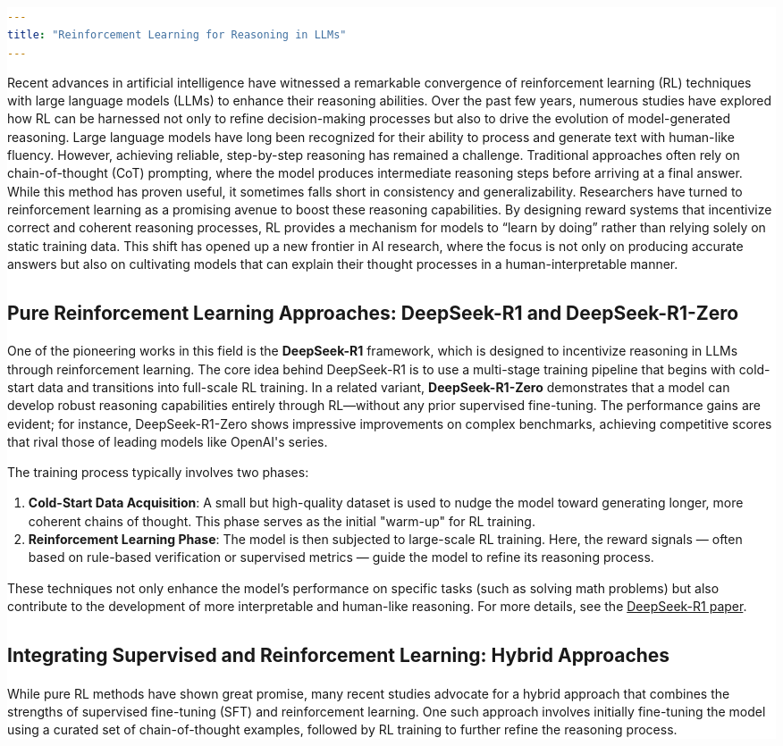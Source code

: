 ```yaml
---
title: "Reinforcement Learning for Reasoning in LLMs"
---
```


Recent advances in artificial intelligence have witnessed a remarkable convergence of reinforcement learning (RL) techniques with large language models (LLMs) to enhance their reasoning abilities. Over the past few years, numerous studies have explored how RL can be harnessed not only to refine decision-making processes but also to drive the evolution of model-generated reasoning. 
Large language models have long been recognized for their ability to process and generate text with human-like fluency. However, achieving reliable, step-by-step reasoning has remained a challenge. Traditional approaches often rely on chain-of-thought (CoT) prompting, where the model produces intermediate reasoning steps before arriving at a final answer. While this method has proven useful, it sometimes falls short in consistency and generalizability.
Researchers have turned to reinforcement learning as a promising avenue to boost these reasoning capabilities. By designing reward systems that incentivize correct and coherent reasoning processes, RL provides a mechanism for models to “learn by doing” rather than relying solely on static training data. This shift has opened up a new frontier in AI research, where the focus is not only on producing accurate answers but also on cultivating models that can explain their thought processes in a human-interpretable manner.

## Pure Reinforcement Learning Approaches: DeepSeek-R1 and DeepSeek-R1-Zero

One of the pioneering works in this field is the **DeepSeek-R1** framework, which is designed to incentivize reasoning in LLMs through reinforcement learning. The core idea behind DeepSeek-R1 is to use a multi-stage training pipeline that begins with cold-start data and transitions into full-scale RL training. In a related variant, **DeepSeek-R1-Zero** demonstrates that a model can develop robust reasoning capabilities entirely through RL—without any prior supervised fine-tuning. The performance gains are evident; for instance, DeepSeek-R1-Zero shows impressive improvements on complex benchmarks, achieving competitive scores that rival those of leading models like OpenAI's series.

The training process typically involves two phases:

1.  **Cold-Start Data Acquisition**: A small but high-quality dataset is used to nudge the model toward generating longer, more coherent chains of thought. This phase serves as the initial "warm-up" for RL training.
2.  **Reinforcement Learning Phase**: The model is then subjected to large-scale RL training. Here, the reward signals — often based on rule-based verification or supervised metrics — guide the model to refine its reasoning process.

These techniques not only enhance the model’s performance on specific tasks (such as solving math problems) but also contribute to the development of more interpretable and human-like reasoning. For more details, see the [DeepSeek-R1 paper](https://arxiv.org/abs/2501.12948).

## Integrating Supervised and Reinforcement Learning: Hybrid Approaches

While pure RL methods have shown great promise, many recent studies advocate for a hybrid approach that combines the strengths of supervised fine-tuning (SFT) and reinforcement learning. One such approach involves initially fine-tuning the model using a curated set of chain-of-thought examples, followed by RL training to further refine the reasoning process.
